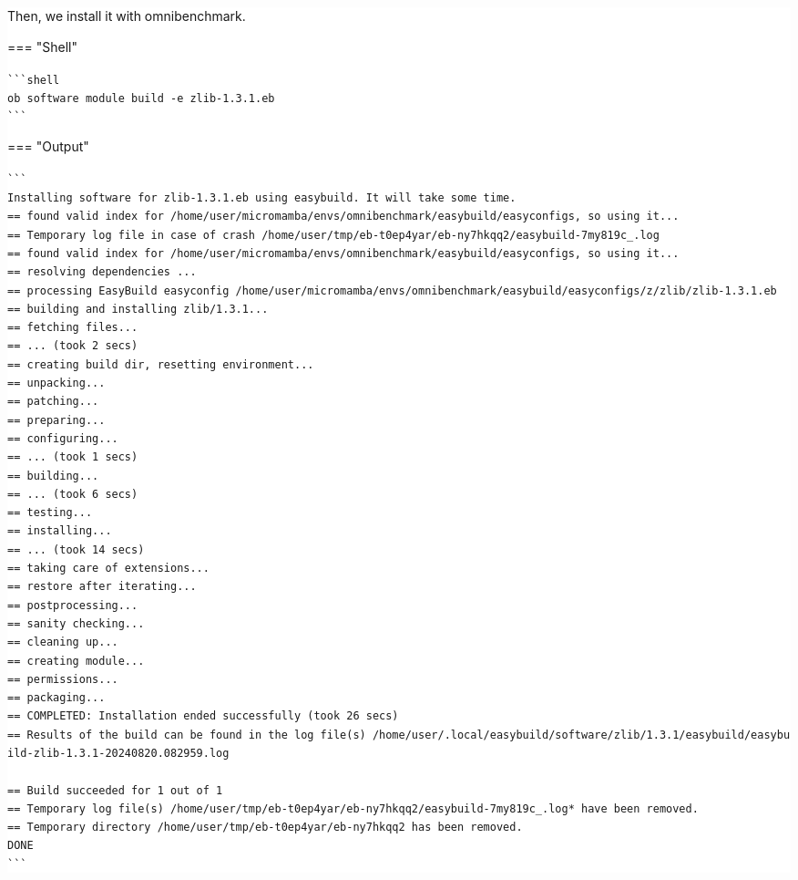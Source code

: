 Then, we install it with omnibenchmark.

=== "Shell"

    ```shell
    ob software module build -e zlib-1.3.1.eb
    ```
    
=== "Output"

    ```
    Installing software for zlib-1.3.1.eb using easybuild. It will take some time.
    == found valid index for /home/user/micromamba/envs/omnibenchmark/easybuild/easyconfigs, so using it...
    == Temporary log file in case of crash /home/user/tmp/eb-t0ep4yar/eb-ny7hkqq2/easybuild-7my819c_.log
    == found valid index for /home/user/micromamba/envs/omnibenchmark/easybuild/easyconfigs, so using it...
    == resolving dependencies ...
    == processing EasyBuild easyconfig /home/user/micromamba/envs/omnibenchmark/easybuild/easyconfigs/z/zlib/zlib-1.3.1.eb
    == building and installing zlib/1.3.1...
    == fetching files...
    == ... (took 2 secs)
    == creating build dir, resetting environment...
    == unpacking...
    == patching...
    == preparing...
    == configuring...
    == ... (took 1 secs)
    == building...
    == ... (took 6 secs)
    == testing...
    == installing...
    == ... (took 14 secs)
    == taking care of extensions...
    == restore after iterating...
    == postprocessing...
    == sanity checking...
    == cleaning up...
    == creating module...
    == permissions...
    == packaging...
    == COMPLETED: Installation ended successfully (took 26 secs)
    == Results of the build can be found in the log file(s) /home/user/.local/easybuild/software/zlib/1.3.1/easybuild/easybuild-zlib-1.3.1-20240820.082959.log
    
    == Build succeeded for 1 out of 1
    == Temporary log file(s) /home/user/tmp/eb-t0ep4yar/eb-ny7hkqq2/easybuild-7my819c_.log* have been removed.
    == Temporary directory /home/user/tmp/eb-t0ep4yar/eb-ny7hkqq2 has been removed.
    DONE
    ```
    